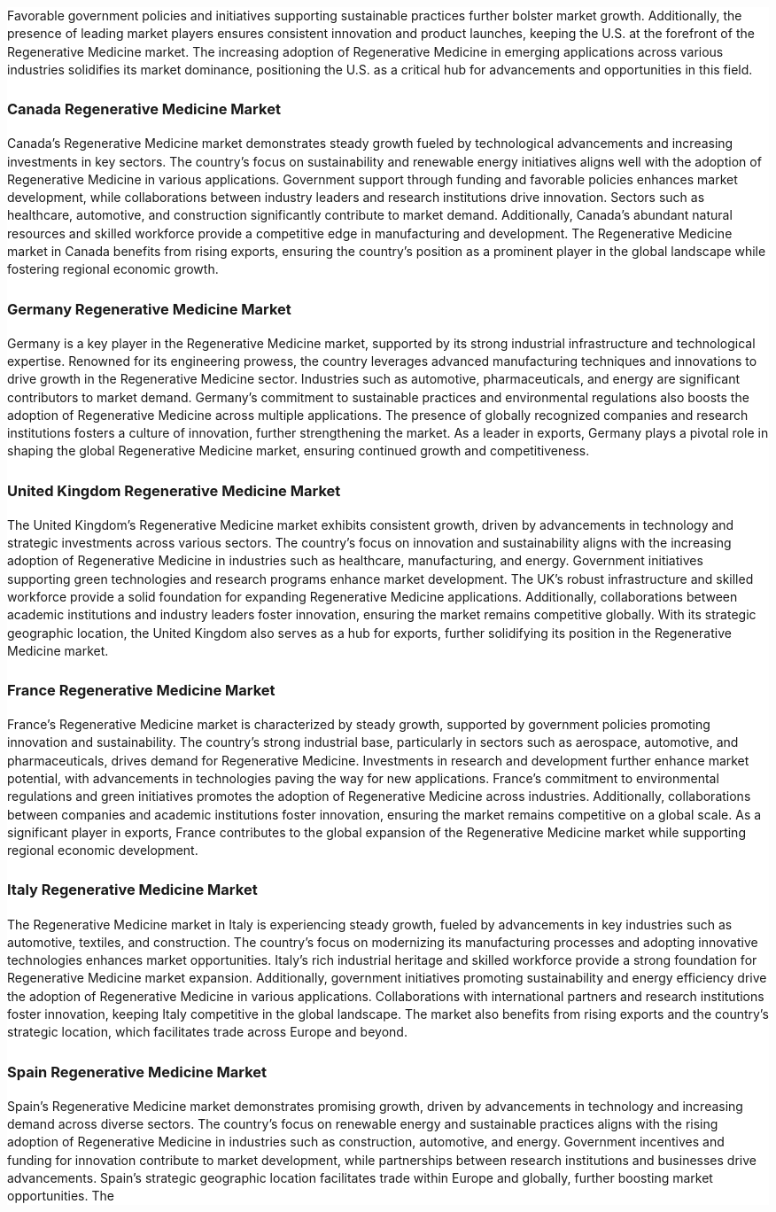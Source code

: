 Favorable government policies and initiatives supporting sustainable practices further bolster market growth. Additionally, the presence of leading market players ensures consistent innovation and product launches, keeping the U.S. at the forefront of the Regenerative Medicine market. The increasing adoption of Regenerative Medicine in emerging applications across various industries solidifies its market dominance, positioning the U.S. as a critical hub for advancements and opportunities in this field.</p><h3>Canada Regenerative Medicine Market</h3><p>Canada&rsquo;s Regenerative Medicine market demonstrates steady growth fueled by technological advancements and increasing investments in key sectors. The country&rsquo;s focus on sustainability and renewable energy initiatives aligns well with the adoption of Regenerative Medicine in various applications. Government support through funding and favorable policies enhances market development, while collaborations between industry leaders and research institutions drive innovation. Sectors such as healthcare, automotive, and construction significantly contribute to market demand. Additionally, Canada&rsquo;s abundant natural resources and skilled workforce provide a competitive edge in manufacturing and development. The Regenerative Medicine market in Canada benefits from rising exports, ensuring the country&rsquo;s position as a prominent player in the global landscape while fostering regional economic growth.</p><h3>Germany Regenerative Medicine Market</h3><p>Germany is a key player in the Regenerative Medicine market, supported by its strong industrial infrastructure and technological expertise. Renowned for its engineering prowess, the country leverages advanced manufacturing techniques and innovations to drive growth in the Regenerative Medicine sector. Industries such as automotive, pharmaceuticals, and energy are significant contributors to market demand. Germany&rsquo;s commitment to sustainable practices and environmental regulations also boosts the adoption of Regenerative Medicine across multiple applications. The presence of globally recognized companies and research institutions fosters a culture of innovation, further strengthening the market. As a leader in exports, Germany plays a pivotal role in shaping the global Regenerative Medicine market, ensuring continued growth and competitiveness.</p><h3>United Kingdom Regenerative Medicine Market</h3><p>The United Kingdom&rsquo;s Regenerative Medicine market exhibits consistent growth, driven by advancements in technology and strategic investments across various sectors. The country&rsquo;s focus on innovation and sustainability aligns with the increasing adoption of Regenerative Medicine in industries such as healthcare, manufacturing, and energy. Government initiatives supporting green technologies and research programs enhance market development. The UK&rsquo;s robust infrastructure and skilled workforce provide a solid foundation for expanding Regenerative Medicine applications. Additionally, collaborations between academic institutions and industry leaders foster innovation, ensuring the market remains competitive globally. With its strategic geographic location, the United Kingdom also serves as a hub for exports, further solidifying its position in the Regenerative Medicine market.</p><h3>France Regenerative Medicine Market</h3><p>France&rsquo;s Regenerative Medicine market is characterized by steady growth, supported by government policies promoting innovation and sustainability. The country&rsquo;s strong industrial base, particularly in sectors such as aerospace, automotive, and pharmaceuticals, drives demand for Regenerative Medicine. Investments in research and development further enhance market potential, with advancements in technologies paving the way for new applications. France&rsquo;s commitment to environmental regulations and green initiatives promotes the adoption of Regenerative Medicine across industries. Additionally, collaborations between companies and academic institutions foster innovation, ensuring the market remains competitive on a global scale. As a significant player in exports, France contributes to the global expansion of the Regenerative Medicine market while supporting regional economic development.</p><h3>Italy Regenerative Medicine Market</h3><p>The Regenerative Medicine market in Italy is experiencing steady growth, fueled by advancements in key industries such as automotive, textiles, and construction. The country&rsquo;s focus on modernizing its manufacturing processes and adopting innovative technologies enhances market opportunities. Italy&rsquo;s rich industrial heritage and skilled workforce provide a strong foundation for Regenerative Medicine market expansion. Additionally, government initiatives promoting sustainability and energy efficiency drive the adoption of Regenerative Medicine in various applications. Collaborations with international partners and research institutions foster innovation, keeping Italy competitive in the global landscape. The market also benefits from rising exports and the country&rsquo;s strategic location, which facilitates trade across Europe and beyond.</p><h3>Spain Regenerative Medicine Market</h3><p>Spain&rsquo;s Regenerative Medicine market demonstrates promising growth, driven by advancements in technology and increasing demand across diverse sectors. The country&rsquo;s focus on renewable energy and sustainable practices aligns with the rising adoption of Regenerative Medicine in industries such as construction, automotive, and energy. Government incentives and funding for innovation contribute to market development, while partnerships between research institutions and businesses drive advancements. Spain&rsquo;s strategic geographic location facilitates trade within Europe and globally, further boosting market opportunities. The